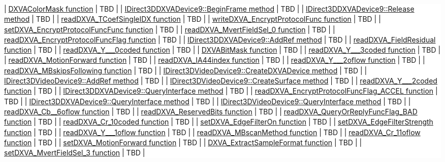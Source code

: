 | [DXVAColorMask function](nf-dxva-dxvacolormask.md) | TBD |
| [IDirect3DDXVADevice9::BeginFrame method](nf-dxva-idirect3ddxvadevice9-beginframe.md) | TBD |
| [IDirect3DDXVADevice9::Release method](nf-dxva-idirect3ddxvadevice9-release.md) | TBD |
| [readDXVA_TCoefSingleIDX function](nf-dxva-readdxva-tcoefsingleidx.md) | TBD |
| [writeDXVA_EncryptProtocolFunc function](nf-dxva-writedxva-encryptprotocolfunc.md) | TBD |
| [setDXVA_EncryptProtocolFuncFunc function](nf-dxva-setdxva-encryptprotocolfuncfunc.md) | TBD |
| [readDXVA_MvertFieldSel_0 function](nf-dxva-readdxva-mvertfieldsel-0.md) | TBD |
| [readDXVA_EncryptProtocolFuncFlag function](nf-dxva-readdxva-encryptprotocolfuncflag.md) | TBD |
| [IDirect3DDXVADevice9::AddRef method](nf-dxva-idirect3ddxvadevice9-addref.md) | TBD |
| [readDXVA_FieldResidual function](nf-dxva-readdxva-fieldresidual.md) | TBD |
| [readDXVA_Y___0coded function](nf-dxva-readdxva-y---0coded.md) | TBD |
| [DXVABitMask function](nf-dxva-dxvabitmask.md) | TBD |
| [readDXVA_Y___3coded function](nf-dxva-readdxva-y---3coded.md) | TBD |
| [readDXVA_MotionForward function](nf-dxva-readdxva-motionforward.md) | TBD |
| [readDXVA_IA44index function](nf-dxva-readdxva-ia44index.md) | TBD |
| [readDXVA_Y___2oflow function](nf-dxva-readdxva-y---2oflow.md) | TBD |
| [readDXVA_MBskipsFollowing function](nf-dxva-readdxva-mbskipsfollowing.md) | TBD |
| [IDirect3DVideoDevice9::CreateDXVADevice method](nf-dxva-idirect3dvideodevice9-createdxvadevice.md) | TBD |
| [IDirect3DVideoDevice9::AddRef method](nf-dxva-idirect3dvideodevice9-addref.md) | TBD |
| [IDirect3DVideoDevice9::CreateSurface method](nf-dxva-idirect3dvideodevice9-createsurface.md) | TBD |
| [readDXVA_Y___2coded function](nf-dxva-readdxva-y---2coded.md) | TBD |
| [IDirect3DDXVADevice9::QueryInterface method](nf-dxva-idirect3ddxvadevice9-queryinterface.md) | TBD |
| [readDXVA_EncryptProtocolFuncFlag_ACCEL function](nf-dxva-readdxva-encryptprotocolfuncflag-accel.md) | TBD |
| [IDirect3DDXVADevice9::QueryInterface method](nf-dxva-idirect3ddxvadevice9-queryinterface~r1.md) | TBD |
| [IDirect3DVideoDevice9::QueryInterface method](nf-dxva-idirect3dvideodevice9-queryinterface.md) | TBD |
| [readDXVA_Cb__6oflow function](nf-dxva-readdxva-cb--6oflow.md) | TBD |
| [readDXVA_ReservedBits function](nf-dxva-readdxva-reservedbits.md) | TBD |
| [readDXVA_QueryOrReplyFuncFlag_BAD function](nf-dxva-readdxva-queryorreplyfuncflag-bad.md) | TBD |
| [readDXVA_Cr_10coded function](nf-dxva-readdxva-cr-10coded.md) | TBD |
| [setDXVA_EdgeFilterOn function](nf-dxva-setdxva-edgefilteron.md) | TBD |
| [setDXVA_EdgeFilterStrength function](nf-dxva-setdxva-edgefilterstrength.md) | TBD |
| [readDXVA_Y___1oflow function](nf-dxva-readdxva-y---1oflow.md) | TBD |
| [readDXVA_MBscanMethod function](nf-dxva-readdxva-mbscanmethod.md) | TBD |
| [readDXVA_Cr_11oflow function](nf-dxva-readdxva-cr-11oflow.md) | TBD |
| [setDXVA_MotionForward function](nf-dxva-setdxva-motionforward.md) | TBD |
| [DXVA_ExtractSampleFormat function](nf-dxva-dxva-extractsampleformat.md) | TBD |
| [setDXVA_MvertFieldSel_3 function](nf-dxva-setdxva-mvertfieldsel-3.md) | TBD |